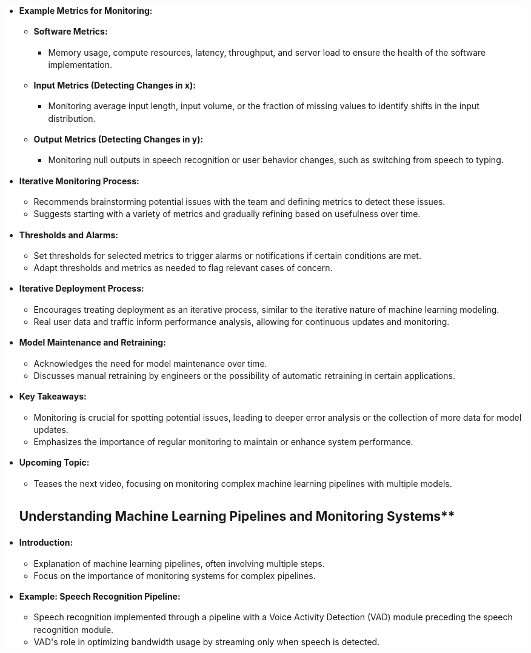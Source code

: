 - **Example Metrics for Monitoring:**
  - **Software Metrics:**
    - Memory usage, compute resources, latency, throughput, and server load to ensure the health of the software implementation.

  - **Input Metrics (Detecting Changes in x):**
    - Monitoring average input length, input volume, or the fraction of missing values to identify shifts in the input distribution.

  - **Output Metrics (Detecting Changes in y):**
    - Monitoring null outputs in speech recognition or user behavior changes, such as switching from speech to typing.

- **Iterative Monitoring Process:**
  - Recommends brainstorming potential issues with the team and defining metrics to detect these issues.
  - Suggests starting with a variety of metrics and gradually refining based on usefulness over time.

- **Thresholds and Alarms:**
  - Set thresholds for selected metrics to trigger alarms or notifications if certain conditions are met.
  - Adapt thresholds and metrics as needed to flag relevant cases of concern.

- **Iterative Deployment Process:**
  - Encourages treating deployment as an iterative process, similar to the iterative nature of machine learning modeling.
  - Real user data and traffic inform performance analysis, allowing for continuous updates and monitoring.

- **Model Maintenance and Retraining:**
  - Acknowledges the need for model maintenance over time.
  - Discusses manual retraining by engineers or the possibility of automatic retraining in certain applications.

- **Key Takeaways:**
  - Monitoring is crucial for spotting potential issues, leading to deeper error analysis or the collection of more data for model updates.
  - Emphasizes the importance of regular monitoring to maintain or enhance system performance.

- **Upcoming Topic:**
  - Teases the next video, focusing on monitoring complex machine learning pipelines with multiple models.

  ## Understanding Machine Learning Pipelines and Monitoring Systems**

- **Introduction:**
  - Explanation of machine learning pipelines, often involving multiple steps.
  - Focus on the importance of monitoring systems for complex pipelines.

- **Example: Speech Recognition Pipeline:**
  - Speech recognition implemented through a pipeline with a Voice Activity Detection (VAD) module preceding the speech recognition module.
  - VAD's role in optimizing bandwidth usage by streaming only when speech is detected.
